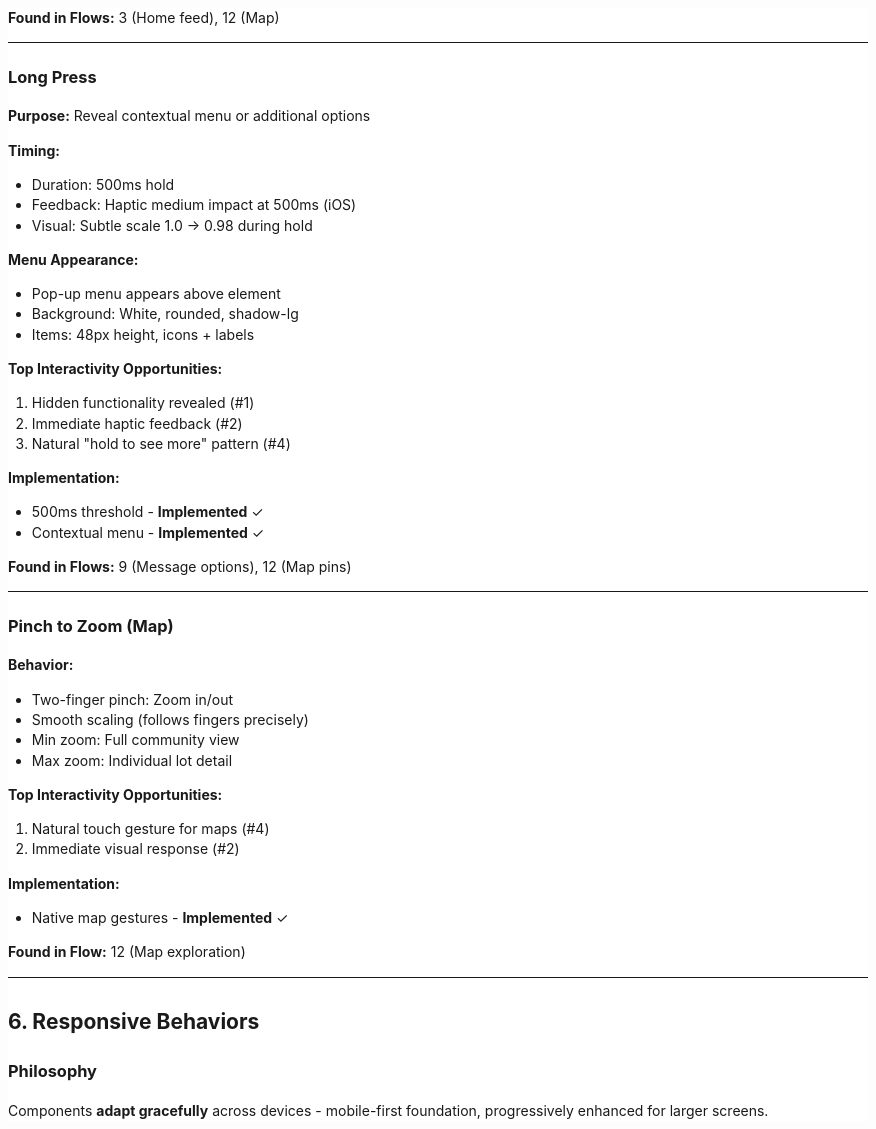 **Found in Flows:** 3 (Home feed), 12 (Map)

---

### Long Press

**Purpose:** Reveal contextual menu or additional options

**Timing:**
- Duration: 500ms hold
- Feedback: Haptic medium impact at 500ms (iOS)
- Visual: Subtle scale 1.0 → 0.98 during hold

**Menu Appearance:**
- Pop-up menu appears above element
- Background: White, rounded, shadow-lg
- Items: 48px height, icons + labels

**Top Interactivity Opportunities:**
1. Hidden functionality revealed (#1)
2. Immediate haptic feedback (#2)
3. Natural "hold to see more" pattern (#4)

**Implementation:**
- 500ms threshold - **Implemented** ✓
- Contextual menu - **Implemented** ✓

**Found in Flows:** 9 (Message options), 12 (Map pins)

---

### Pinch to Zoom (Map)

**Behavior:**
- Two-finger pinch: Zoom in/out
- Smooth scaling (follows fingers precisely)
- Min zoom: Full community view
- Max zoom: Individual lot detail

**Top Interactivity Opportunities:**
1. Natural touch gesture for maps (#4)
2. Immediate visual response (#2)

**Implementation:**
- Native map gestures - **Implemented** ✓

**Found in Flow:** 12 (Map exploration)

---

## 6. Responsive Behaviors

### Philosophy
Components **adapt gracefully** across devices - mobile-first foundation, progressively enhanced for larger screens.
